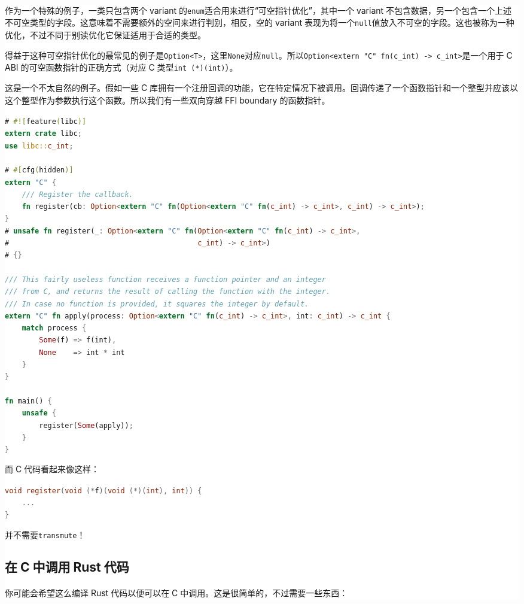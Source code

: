 作为一个特殊的例子，一类只包含两个 variant 的`enum`适合用来进行“可空指针优化”，其中一个 variant 不包含数据，另一个包含一个上述不可空类型的字段。这意味着不需要额外的空间来进行判别，相反，空的 variant 表现为将一个`null`值放入不可空的字段。这也被称为一种优化，不过不同于别读优化它保证适用于合适的类型。

得益于这种可空指针优化的最常见的例子是`Option<T>`，这里`None`对应`null`。所以`Option<extern "C" fn(c_int) -> c_int>`是一个用于 C ABI 的可空函数指针的正确方式（对应 C 类型`int (*)(int)`）。

这是一个不太自然的例子。假如一些 C 库拥有一个注册回调的功能，它在特定情况下被调用。回调传递了一个函数指针和一个整型并应该以这个整型作为参数执行这个函数。所以我们有一些双向穿越 FFI boundary 的函数指针。

```rust
# #![feature(libc)]
extern crate libc;
use libc::c_int;

# #[cfg(hidden)]
extern "C" {
    /// Register the callback.
    fn register(cb: Option<extern "C" fn(Option<extern "C" fn(c_int) -> c_int>, c_int) -> c_int>);
}
# unsafe fn register(_: Option<extern "C" fn(Option<extern "C" fn(c_int) -> c_int>,
#                                            c_int) -> c_int>)
# {}

/// This fairly useless function receives a function pointer and an integer
/// from C, and returns the result of calling the function with the integer.
/// In case no function is provided, it squares the integer by default.
extern "C" fn apply(process: Option<extern "C" fn(c_int) -> c_int>, int: c_int) -> c_int {
    match process {
        Some(f) => f(int),
        None    => int * int
    }
}

fn main() {
    unsafe {
        register(Some(apply));
    }
}
```

而 C 代码看起来像这样：

```c
void register(void (*f)(void (*)(int), int)) {
    ...
}
```

并不需要`transmute`！


## 在 C 中调用 Rust 代码

你可能会希望这么编译 Rust 代码以便可以在 C 中调用。这是很简单的，不过需要一些东西：
